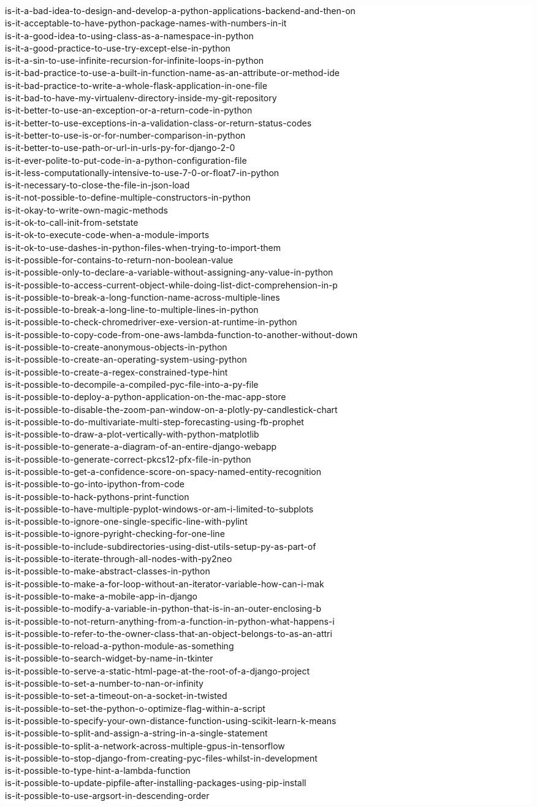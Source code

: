 is-it-a-bad-idea-to-design-and-develop-a-python-applications-backend-and-then-on<br>
is-it-acceptable-to-have-python-package-names-with-numbers-in-it<br>
is-it-a-good-idea-to-using-class-as-a-namespace-in-python<br>
is-it-a-good-practice-to-use-try-except-else-in-python<br>
is-it-a-sin-to-use-infinite-recursion-for-infinite-loops-in-python<br>
is-it-bad-practice-to-use-a-built-in-function-name-as-an-attribute-or-method-ide<br>
is-it-bad-practice-to-write-a-whole-flask-application-in-one-file<br>
is-it-bad-to-have-my-virtualenv-directory-inside-my-git-repository<br>
is-it-better-to-use-an-exception-or-a-return-code-in-python<br>
is-it-better-to-use-exceptions-in-a-validation-class-or-return-status-codes<br>
is-it-better-to-use-is-or-for-number-comparison-in-python<br>
is-it-better-to-use-path-or-url-in-urls-py-for-django-2-0<br>
is-it-ever-polite-to-put-code-in-a-python-configuration-file<br>
is-it-less-computationally-intensive-to-use-7-0-or-float7-in-python<br>
is-it-necessary-to-close-the-file-in-json-load<br>
is-it-not-possible-to-define-multiple-constructors-in-python<br>
is-it-okay-to-write-own-magic-methods<br>
is-it-ok-to-call-init-from-setstate<br>
is-it-ok-to-execute-code-when-a-module-imports<br>
is-it-ok-to-use-dashes-in-python-files-when-trying-to-import-them<br>
is-it-possible-for-contains-to-return-non-boolean-value<br>
is-it-possible-only-to-declare-a-variable-without-assigning-any-value-in-python<br>
is-it-possible-to-access-current-object-while-doing-list-dict-comprehension-in-p<br>
is-it-possible-to-break-a-long-function-name-across-multiple-lines<br>
is-it-possible-to-break-a-long-line-to-multiple-lines-in-python<br>
is-it-possible-to-check-chromedriver-exe-version-at-runtime-in-python<br>
is-it-possible-to-copy-code-from-one-aws-lambda-function-to-another-without-down<br>
is-it-possible-to-create-anonymous-objects-in-python<br>
is-it-possible-to-create-an-operating-system-using-python<br>
is-it-possible-to-create-a-regex-constrained-type-hint<br>
is-it-possible-to-decompile-a-compiled-pyc-file-into-a-py-file<br>
is-it-possible-to-deploy-a-python-application-on-the-mac-app-store<br>
is-it-possible-to-disable-the-zoom-pan-window-on-a-plotly-py-candlestick-chart<br>
is-it-possible-to-do-multivariate-multi-step-forecasting-using-fb-prophet<br>
is-it-possible-to-draw-a-plot-vertically-with-python-matplotlib<br>
is-it-possible-to-generate-a-diagram-of-an-entire-django-webapp<br>
is-it-possible-to-generate-correct-pkcs12-pfx-file-in-python<br>
is-it-possible-to-get-a-confidence-score-on-spacy-named-entity-recognition<br>
is-it-possible-to-go-into-ipython-from-code<br>
is-it-possible-to-hack-pythons-print-function<br>
is-it-possible-to-have-multiple-pyplot-windows-or-am-i-limited-to-subplots<br>
is-it-possible-to-ignore-one-single-specific-line-with-pylint<br>
is-it-possible-to-ignore-pyright-checking-for-one-line<br>
is-it-possible-to-include-subdirectories-using-dist-utils-setup-py-as-part-of<br>
is-it-possible-to-iterate-through-all-nodes-with-py2neo<br>
is-it-possible-to-make-abstract-classes-in-python<br>
is-it-possible-to-make-a-for-loop-without-an-iterator-variable-how-can-i-mak<br>
is-it-possible-to-make-a-mobile-app-in-django<br>
is-it-possible-to-modify-a-variable-in-python-that-is-in-an-outer-enclosing-b<br>
is-it-possible-to-not-return-anything-from-a-function-in-python-what-happens-i<br>
is-it-possible-to-refer-to-the-owner-class-that-an-object-belongs-to-as-an-attri<br>
is-it-possible-to-reload-a-python-module-as-something<br>
is-it-possible-to-search-widget-by-name-in-tkinter<br>
is-it-possible-to-serve-a-static-html-page-at-the-root-of-a-django-project<br>
is-it-possible-to-set-a-number-to-nan-or-infinity<br>
is-it-possible-to-set-a-timeout-on-a-socket-in-twisted<br>
is-it-possible-to-set-the-python-o-optimize-flag-within-a-script<br>
is-it-possible-to-specify-your-own-distance-function-using-scikit-learn-k-means<br>
is-it-possible-to-split-and-assign-a-string-in-a-single-statement<br>
is-it-possible-to-split-a-network-across-multiple-gpus-in-tensorflow<br>
is-it-possible-to-stop-django-from-creating-pyc-files-whilst-in-development<br>
is-it-possible-to-type-hint-a-lambda-function<br>
is-it-possible-to-update-pipfile-after-installing-packages-using-pip-install<br>
is-it-possible-to-use-argsort-in-descending-order<br>